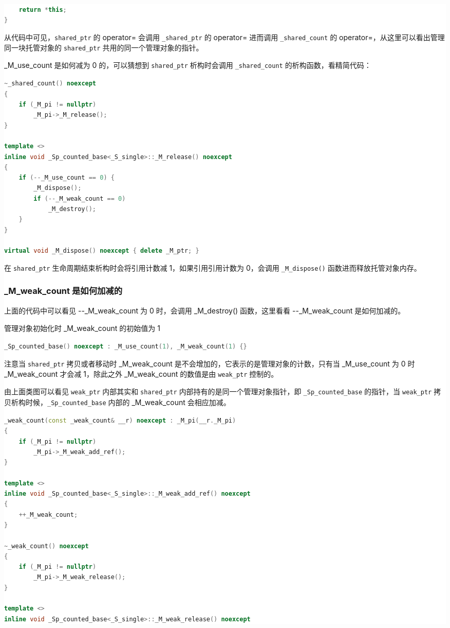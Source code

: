 ```c++
    return *this;
}
```

从代码中可见，`shared_ptr` 的 operator= 会调用 `_shared_ptr` 的 operator= 进而调用 `_shared_count` 的 operator=，从这里可以看出管理同一块托管对象的 `shared_ptr` 共用的同一个管理对象的指针。

_M_use_count 是如何减为 0 的，可以猜想到 `shared_ptr` 析构时会调用 `_shared_count` 的析构函数，看精简代码：

```c++
~_shared_count() noexcept
{
    if (_M_pi != nullptr) 
        _M_pi->_M_release();
}

template <>
inline void _Sp_counted_base<_S_single>::_M_release() noexcept
{
    if (--_M_use_count == 0) {
        _M_dispose();
        if (--_M_weak_count == 0)
            _M_destroy();
    }
}

virtual void _M_dispose() noexcept { delete _M_ptr; }
```

在 `shared_ptr` 生命周期结束析构时会将引用计数减 1，如果引用引用计数为 0，会调用 `_M_dispose()` 函数进而释放托管对象内存。

### _M_weak_count 是如何加减的

上面的代码中可以看见 --\_M_weak_count 为 0 时，会调用 \_M_destroy() 函数，这里看看 --_M_weak_count 是如何加减的。

管理对象初始化时 _M_weak_count 的初始值为 1

```c++
_Sp_counted_base() noexcept : _M_use_count(1), _M_weak_count(1) {}
```

注意当 `shared_ptr` 拷贝或者移动时 \_M_weak_count 是不会增加的，它表示的是管理对象的计数，只有当 \_M_use_count 为 0 时 \_M_weak_count 才会减 1，除此之外 _M_weak_count 的数值是由 `weak_ptr` 控制的。

由上面类图可以看见 `weak_ptr` 内部其实和 `shared_ptr` 内部持有的是同一个管理对象指针，即 `_Sp_counted_base` 的指针，当 `weak_ptr` 拷贝析构时候，`_Sp_counted_base` 内部的 _M_weak_count 会相应加减。

```c++
_weak_count(const _weak_count& __r) noexcept : _M_pi(__r._M_pi)
{
    if (_M_pi != nullptr)
        _M_pi->_M_weak_add_ref();
}

template <>
inline void _Sp_counted_base<_S_single>::_M_weak_add_ref() noexcept
{
    ++_M_weak_count;
}

~_weak_count() noexcept
{
    if (_M_pi != nullptr) 
        _M_pi->_M_weak_release();
}

template <>
inline void _Sp_counted_base<_S_single>::_M_weak_release() noexcept
```